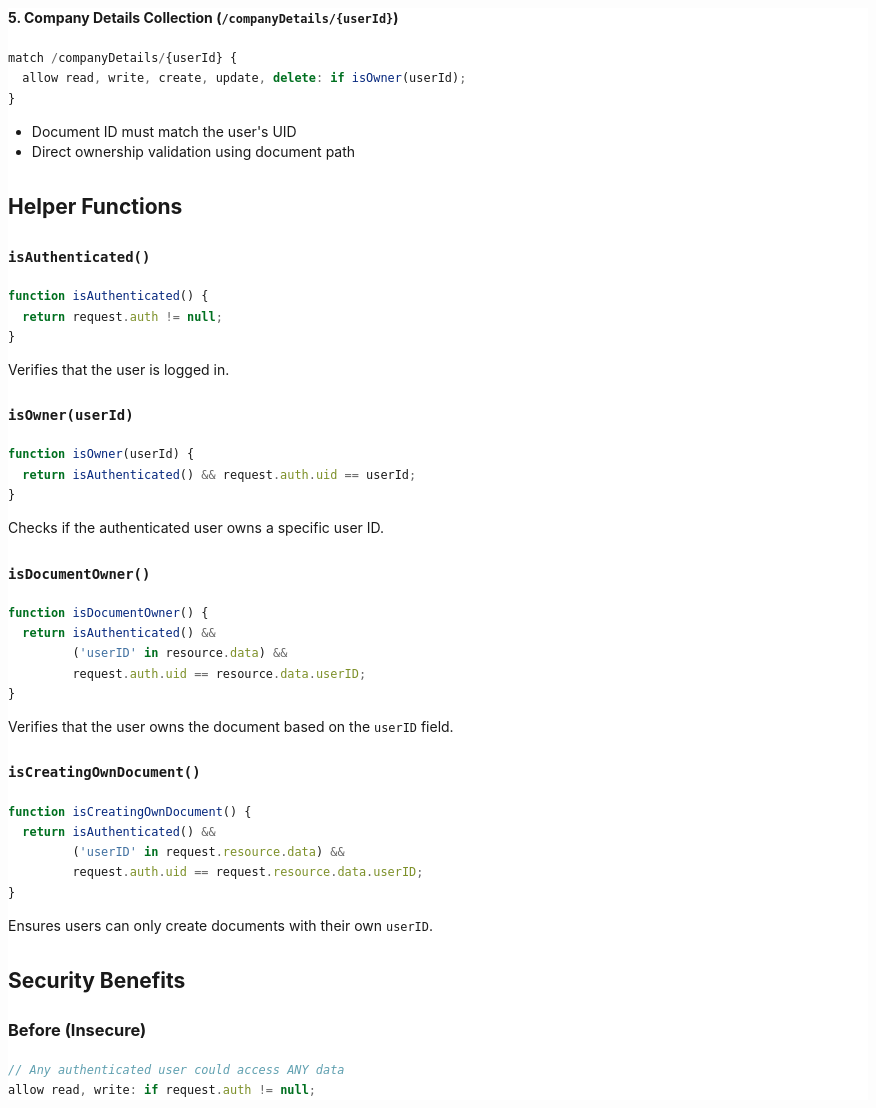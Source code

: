 #### 5. Company Details Collection (`/companyDetails/{userId}`)
```javascript
match /companyDetails/{userId} {
  allow read, write, create, update, delete: if isOwner(userId);
}
```
- Document ID must match the user's UID
- Direct ownership validation using document path

## Helper Functions

### `isAuthenticated()`
```javascript
function isAuthenticated() {
  return request.auth != null;
}
```
Verifies that the user is logged in.

### `isOwner(userId)`
```javascript
function isOwner(userId) {
  return isAuthenticated() && request.auth.uid == userId;
}
```
Checks if the authenticated user owns a specific user ID.

### `isDocumentOwner()`
```javascript
function isDocumentOwner() {
  return isAuthenticated() && 
         ('userID' in resource.data) && 
         request.auth.uid == resource.data.userID;
}
```
Verifies that the user owns the document based on the `userID` field.

### `isCreatingOwnDocument()`
```javascript
function isCreatingOwnDocument() {
  return isAuthenticated() && 
         ('userID' in request.resource.data) && 
         request.auth.uid == request.resource.data.userID;
}
```
Ensures users can only create documents with their own `userID`.

## Security Benefits

### Before (Insecure)
```javascript
// Any authenticated user could access ANY data
allow read, write: if request.auth != null;
```
